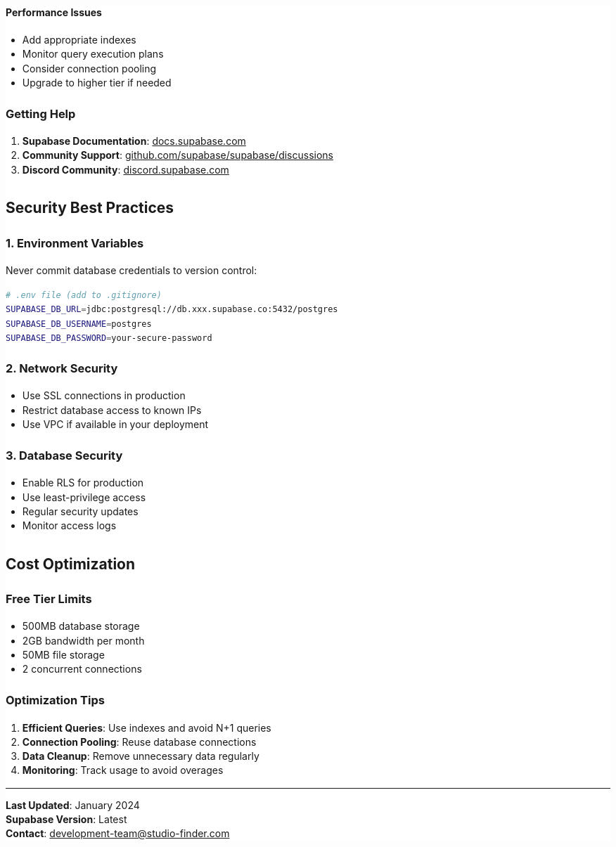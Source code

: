 #### Performance Issues
- Add appropriate indexes
- Monitor query execution plans
- Consider connection pooling
- Upgrade to higher tier if needed

### Getting Help

1. **Supabase Documentation**: [docs.supabase.com](https://docs.supabase.com)
2. **Community Support**: [github.com/supabase/supabase/discussions](https://github.com/supabase/supabase/discussions)
3. **Discord Community**: [discord.supabase.com](https://discord.supabase.com)

## Security Best Practices

### 1. Environment Variables
Never commit database credentials to version control:

```bash
# .env file (add to .gitignore)
SUPABASE_DB_URL=jdbc:postgresql://db.xxx.supabase.co:5432/postgres
SUPABASE_DB_USERNAME=postgres
SUPABASE_DB_PASSWORD=your-secure-password
```

### 2. Network Security
- Use SSL connections in production
- Restrict database access to known IPs
- Use VPC if available in your deployment

### 3. Database Security
- Enable RLS for production
- Use least-privilege access
- Regular security updates
- Monitor access logs

## Cost Optimization

### Free Tier Limits
- 500MB database storage
- 2GB bandwidth per month
- 50MB file storage
- 2 concurrent connections

### Optimization Tips
1. **Efficient Queries**: Use indexes and avoid N+1 queries
2. **Connection Pooling**: Reuse database connections
3. **Data Cleanup**: Remove unnecessary data regularly
4. **Monitoring**: Track usage to avoid overages

---

**Last Updated**: January 2024  
**Supabase Version**: Latest  
**Contact**: development-team@studio-finder.com
